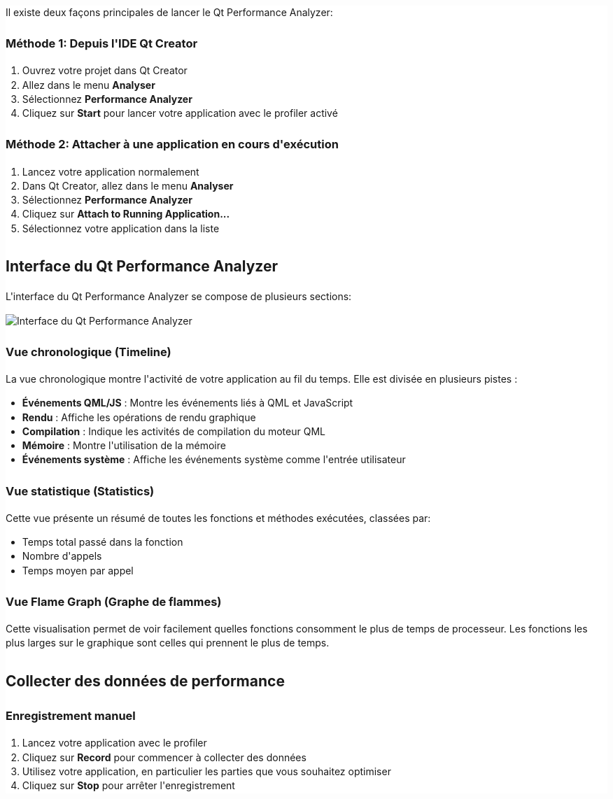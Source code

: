 Il existe deux façons principales de lancer le Qt Performance Analyzer:

### Méthode 1: Depuis l'IDE Qt Creator

1. Ouvrez votre projet dans Qt Creator
2. Allez dans le menu **Analyser**
3. Sélectionnez **Performance Analyzer**
4. Cliquez sur **Start** pour lancer votre application avec le profiler activé

### Méthode 2: Attacher à une application en cours d'exécution

1. Lancez votre application normalement
2. Dans Qt Creator, allez dans le menu **Analyser**
3. Sélectionnez **Performance Analyzer**
4. Cliquez sur **Attach to Running Application...**
5. Sélectionnez votre application dans la liste

## Interface du Qt Performance Analyzer

L'interface du Qt Performance Analyzer se compose de plusieurs sections:

![Interface du Qt Performance Analyzer](https://doc.qt.io/qtcreator/images/qtc-analyzer-overview.png)

### Vue chronologique (Timeline)

La vue chronologique montre l'activité de votre application au fil du temps. Elle est divisée en plusieurs pistes :

- **Événements QML/JS** : Montre les événements liés à QML et JavaScript
- **Rendu** : Affiche les opérations de rendu graphique
- **Compilation** : Indique les activités de compilation du moteur QML
- **Mémoire** : Montre l'utilisation de la mémoire
- **Événements système** : Affiche les événements système comme l'entrée utilisateur

### Vue statistique (Statistics)

Cette vue présente un résumé de toutes les fonctions et méthodes exécutées, classées par:
- Temps total passé dans la fonction
- Nombre d'appels
- Temps moyen par appel

### Vue Flame Graph (Graphe de flammes)

Cette visualisation permet de voir facilement quelles fonctions consomment le plus de temps de processeur. Les fonctions les plus larges sur le graphique sont celles qui prennent le plus de temps.

## Collecter des données de performance

### Enregistrement manuel

1. Lancez votre application avec le profiler
2. Cliquez sur **Record** pour commencer à collecter des données
3. Utilisez votre application, en particulier les parties que vous souhaitez optimiser
4. Cliquez sur **Stop** pour arrêter l'enregistrement
